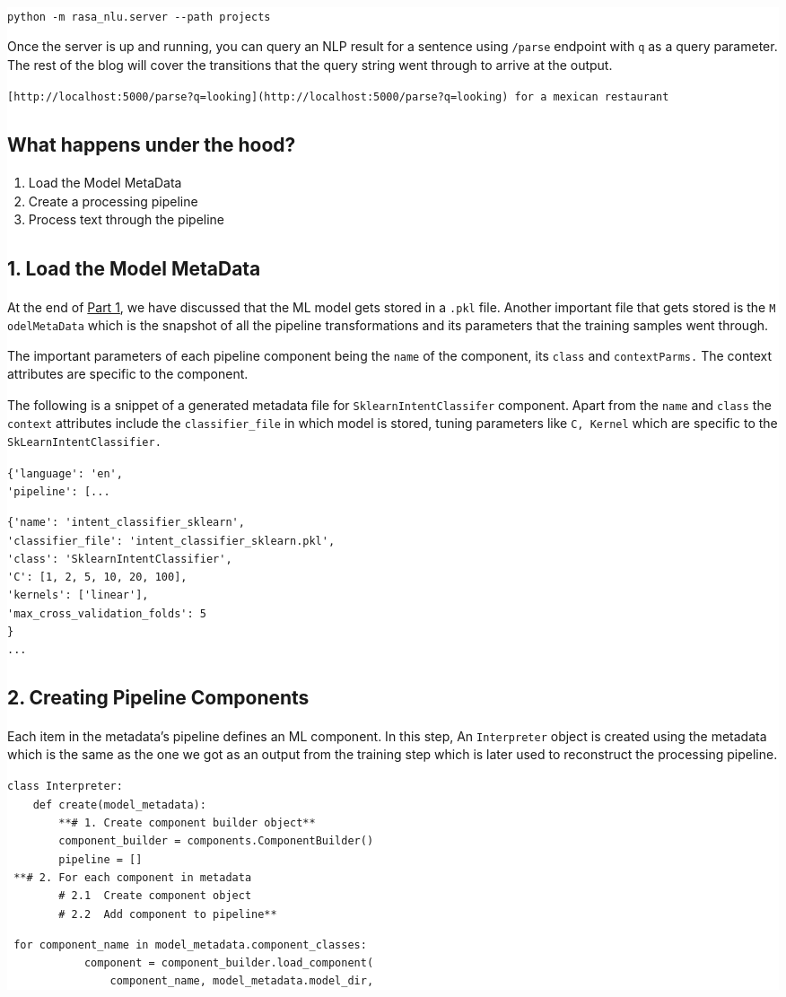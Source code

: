 ```
python -m rasa_nlu.server --path projects
```

Once the server is up and running, you can query an NLP result for a sentence using `/parse` endpoint with `q` as a query parameter. The rest of the blog will cover the transitions that the query string went through to arrive at the output.

```
[http://localhost:5000/parse?q=looking](http://localhost:5000/parse?q=looking) for a mexican restaurant
```

## What happens under the hood?

1.  Load the Model MetaData
2.  Create a processing pipeline
3.  Process text through the pipeline

## 1\. Load the Model MetaData

At the end of [Part 1](https://medium.com/@bhavaniravi/demystifying-rasa-nlu-1-training-91a08429c9fb), we have discussed that the ML model gets stored in a `.pkl` file. Another important file that gets stored is the `ModelMetaData` which is the snapshot of all the pipeline transformations and its parameters that the training samples went through.

The important parameters of each pipeline component being the `name` of the component, its `class` and `contextParms.` The context attributes are specific to the component.

The following is a snippet of a generated metadata file for `SklearnIntentClassifer` component. Apart from the `name` and `class` the `context` attributes include the `classifier_file` in which model is stored, tuning parameters like `C, Kernel` which are specific to the `SkLearnIntentClassifier.`

```
{'language': 'en',   
'pipeline': [...
```
```
{'name': 'intent_classifier_sklearn',  
'classifier_file': 'intent_classifier_sklearn.pkl',  
'class': 'SklearnIntentClassifier',  
'C': [1, 2, 5, 10, 20, 100],   
'kernels': ['linear'],   
'max_cross_validation_folds': 5  
}  
...
```

## 2\. Creating Pipeline Components

Each item in the metadata’s pipeline defines an ML component. In this step, An `Interpreter` object is created using the metadata which is the same as the one we got as an output from the training step which is later used to reconstruct the processing pipeline.

```
class Interpreter:  
    def create(model_metadata):  
        **# 1. Create component builder object**  
        component_builder = components.ComponentBuilder()  
        pipeline = []  
 **# 2. For each component in metadata  
        # 2.1  Create component object  
        # 2.2  Add component to pipeline**
```
```
 for component_name in model_metadata.component_classes:  
            component = component_builder.load_component(  
                component_name, model_metadata.model_dir,  
```